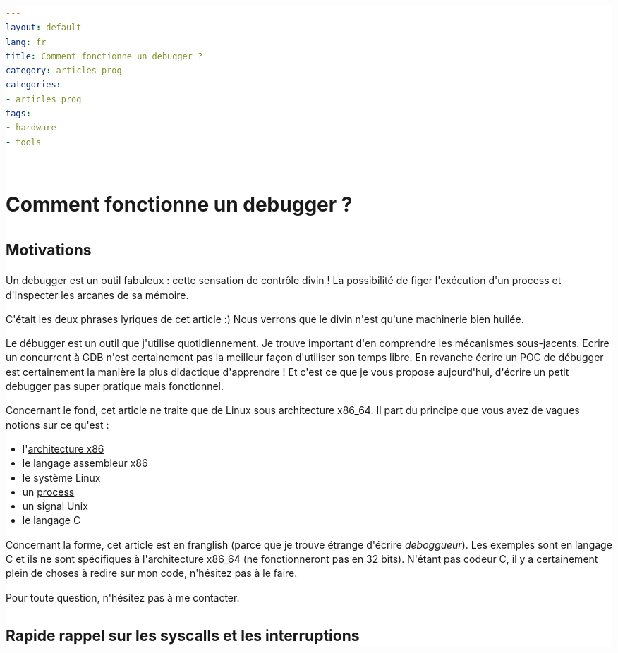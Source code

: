 ```yaml
---
layout: default
lang: fr
title: Comment fonctionne un debugger ?
category: articles_prog
categories:
- articles_prog
tags: 
- hardware
- tools
---
```


# Comment fonctionne un debugger ?

<div id="toc-js">
</div>

## Motivations

Un debugger est un outil fabuleux : cette sensation de contrôle divin ! La possibilité de figer l'exécution d'un process et d'inspecter les arcanes de sa mémoire.

C'était les deux phrases lyriques de cet article :) Nous verrons que le divin n'est qu'une machinerie bien huilée.

Le débugger est un outil que j'utilise quotidiennement. Je trouve important d'en comprendre les mécanismes sous-jacents. Ecrire un concurrent à [GDB](https://en.wikipedia.org/wiki/GNU_Debugger) n'est certainement pas la meilleur façon d'utiliser son temps libre. En revanche écrire un
[POC](https://en.wikipedia.org/wiki/Proof_of_concept) de débugger est certainement la manière la plus didactique d'apprendre ! Et c'est ce que je vous propose aujourd'hui, d'écrire un petit debugger pas super pratique mais fonctionnel.

Concernant le fond, cet article ne traite que de Linux sous architecture x86_64. Il part du principe que vous avez de vagues notions sur ce qu'est :

- l'[architecture x86](https://en.wikibooks.org/wiki/X86_Assembly/X86_Architecture)
- le langage [assembleur x86](https://en.wikipedia.org/wiki/X86_instruction_listings)
- le système Linux
- un [process](https://en.wikipedia.org/wiki/Process_%28computing%29)
- un [signal Unix](https://en.wikipedia.org/wiki/Unix_signal)
- le langage C

Concernant la forme, cet article est en franglish (parce que je trouve étrange d'écrire _deboggueur_). Les exemples sont en langage C et ils ne sont spécifiques à l'architecture x86_64 (ne fonctionneront pas en 32 bits). N'étant pas codeur C, il y a certainement plein de choses à redire sur mon code, n'hésitez pas à le faire.

Pour toute question, n'hésitez pas à me contacter.


## Rapide rappel sur les syscalls et les interruptions
